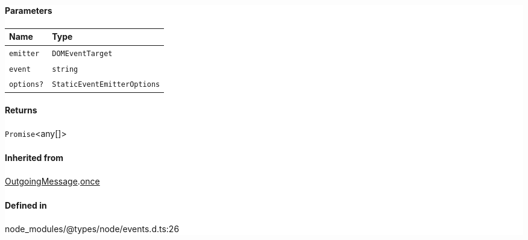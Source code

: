 #### Parameters

| Name | Type |
| :------ | :------ |
| `emitter` | `DOMEventTarget` |
| `event` | `string` |
| `options?` | `StaticEventEmitterOptions` |

#### Returns

`Promise`<any[]\>

#### Inherited from

[OutgoingMessage](http.outgoingmessage.md).[once](http.outgoingmessage.md#once)

#### Defined in

node_modules/@types/node/events.d.ts:26
